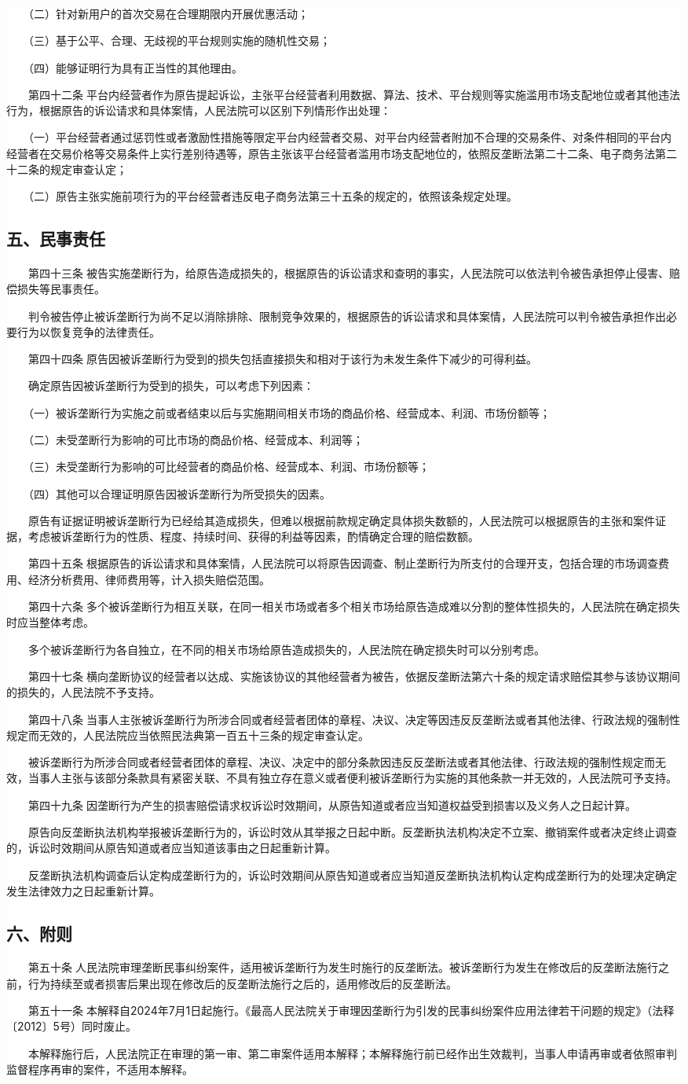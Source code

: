 　　（二）针对新用户的首次交易在合理期限内开展优惠活动；

　　（三）基于公平、合理、无歧视的平台规则实施的随机性交易；

　　（四）能够证明行为具有正当性的其他理由。


　　第四十二条  平台内经营者作为原告提起诉讼，主张平台经营者利用数据、算法、技术、平台规则等实施滥用市场支配地位或者其他违法行为，根据原告的诉讼请求和具体案情，人民法院可以区别下列情形作出处理：

　　（一）平台经营者通过惩罚性或者激励性措施等限定平台内经营者交易、对平台内经营者附加不合理的交易条件、对条件相同的平台内经营者在交易价格等交易条件上实行差别待遇等，原告主张该平台经营者滥用市场支配地位的，依照反垄断法第二十二条、电子商务法第二十二条的规定审查认定；

　　（二）原告主张实施前项行为的平台经营者违反电子商务法第三十五条的规定的，依照该条规定处理。


## 五、民事责任


　　第四十三条  被告实施垄断行为，给原告造成损失的，根据原告的诉讼请求和查明的事实，人民法院可以依法判令被告承担停止侵害、赔偿损失等民事责任。

　　判令被告停止被诉垄断行为尚不足以消除排除、限制竞争效果的，根据原告的诉讼请求和具体案情，人民法院可以判令被告承担作出必要行为以恢复竞争的法律责任。


　　第四十四条  原告因被诉垄断行为受到的损失包括直接损失和相对于该行为未发生条件下减少的可得利益。

　　确定原告因被诉垄断行为受到的损失，可以考虑下列因素：

　　（一）被诉垄断行为实施之前或者结束以后与实施期间相关市场的商品价格、经营成本、利润、市场份额等；

　　（二）未受垄断行为影响的可比市场的商品价格、经营成本、利润等；

　　（三）未受垄断行为影响的可比经营者的商品价格、经营成本、利润、市场份额等；

　　（四）其他可以合理证明原告因被诉垄断行为所受损失的因素。

　　原告有证据证明被诉垄断行为已经给其造成损失，但难以根据前款规定确定具体损失数额的，人民法院可以根据原告的主张和案件证据，考虑被诉垄断行为的性质、程度、持续时间、获得的利益等因素，酌情确定合理的赔偿数额。


　　第四十五条  根据原告的诉讼请求和具体案情，人民法院可以将原告因调查、制止垄断行为所支付的合理开支，包括合理的市场调查费用、经济分析费用、律师费用等，计入损失赔偿范围。


　　第四十六条  多个被诉垄断行为相互关联，在同一相关市场或者多个相关市场给原告造成难以分割的整体性损失的，人民法院在确定损失时应当整体考虑。

　　多个被诉垄断行为各自独立，在不同的相关市场给原告造成损失的，人民法院在确定损失时可以分别考虑。


　　第四十七条  横向垄断协议的经营者以达成、实施该协议的其他经营者为被告，依据反垄断法第六十条的规定请求赔偿其参与该协议期间的损失的，人民法院不予支持。


　　第四十八条  当事人主张被诉垄断行为所涉合同或者经营者团体的章程、决议、决定等因违反反垄断法或者其他法律、行政法规的强制性规定而无效的，人民法院应当依照民法典第一百五十三条的规定审查认定。

　　被诉垄断行为所涉合同或者经营者团体的章程、决议、决定中的部分条款因违反反垄断法或者其他法律、行政法规的强制性规定而无效，当事人主张与该部分条款具有紧密关联、不具有独立存在意义或者便利被诉垄断行为实施的其他条款一并无效的，人民法院可予支持。


　　第四十九条  因垄断行为产生的损害赔偿请求权诉讼时效期间，从原告知道或者应当知道权益受到损害以及义务人之日起计算。

　　原告向反垄断执法机构举报被诉垄断行为的，诉讼时效从其举报之日起中断。反垄断执法机构决定不立案、撤销案件或者决定终止调查的，诉讼时效期间从原告知道或者应当知道该事由之日起重新计算。

　　反垄断执法机构调查后认定构成垄断行为的，诉讼时效期间从原告知道或者应当知道反垄断执法机构认定构成垄断行为的处理决定确定发生法律效力之日起重新计算。


## 六、附则


　　第五十条  人民法院审理垄断民事纠纷案件，适用被诉垄断行为发生时施行的反垄断法。被诉垄断行为发生在修改后的反垄断法施行之前，行为持续至或者损害后果出现在修改后的反垄断法施行之后的，适用修改后的反垄断法。


　　第五十一条  本解释自2024年7月1日起施行。《最高人民法院关于审理因垄断行为引发的民事纠纷案件应用法律若干问题的规定》（法释〔2012〕5号）同时废止。

　　本解释施行后，人民法院正在审理的第一审、第二审案件适用本解释；本解释施行前已经作出生效裁判，当事人申请再审或者依照审判监督程序再审的案件，不适用本解释。